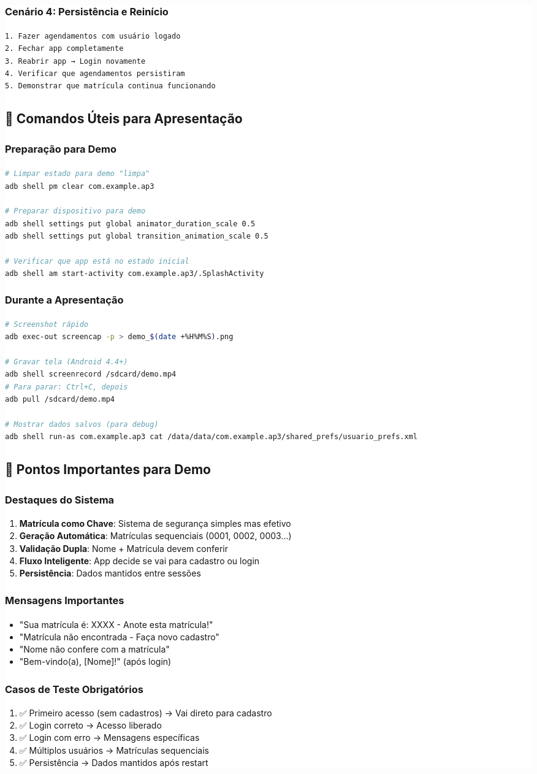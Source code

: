 ### Cenário 4: Persistência e Reinício
```
1. Fazer agendamentos com usuário logado
2. Fechar app completamente
3. Reabrir app → Login novamente
4. Verificar que agendamentos persistiram
5. Demonstrar que matrícula continua funcionando
```

## 🔗 Comandos Úteis para Apresentação

### Preparação para Demo
```bash
# Limpar estado para demo "limpa"
adb shell pm clear com.example.ap3

# Preparar dispositivo para demo
adb shell settings put global animator_duration_scale 0.5
adb shell settings put global transition_animation_scale 0.5

# Verificar que app está no estado inicial
adb shell am start-activity com.example.ap3/.SplashActivity
```

### Durante a Apresentação
```bash
# Screenshot rápido
adb exec-out screencap -p > demo_$(date +%H%M%S).png

# Gravar tela (Android 4.4+)
adb shell screenrecord /sdcard/demo.mp4
# Para parar: Ctrl+C, depois
adb pull /sdcard/demo.mp4

# Mostrar dados salvos (para debug)
adb shell run-as com.example.ap3 cat /data/data/com.example.ap3/shared_prefs/usuario_prefs.xml
```

## 🚨 Pontos Importantes para Demo

### Destaques do Sistema
1. **Matrícula como Chave**: Sistema de segurança simples mas efetivo
2. **Geração Automática**: Matrículas sequenciais (0001, 0002, 0003...)
3. **Validação Dupla**: Nome + Matrícula devem conferir
4. **Fluxo Inteligente**: App decide se vai para cadastro ou login
5. **Persistência**: Dados mantidos entre sessões

### Mensagens Importantes
- "Sua matrícula é: XXXX - Anote esta matrícula!"
- "Matrícula não encontrada - Faça novo cadastro"
- "Nome não confere com a matrícula"
- "Bem-vindo(a), [Nome]!" (após login)

### Casos de Teste Obrigatórios
1. ✅ Primeiro acesso (sem cadastros) → Vai direto para cadastro
2. ✅ Login correto → Acesso liberado
3. ✅ Login com erro → Mensagens específicas
4. ✅ Múltiplos usuários → Matrículas sequenciais
5. ✅ Persistência → Dados mantidos após restart 